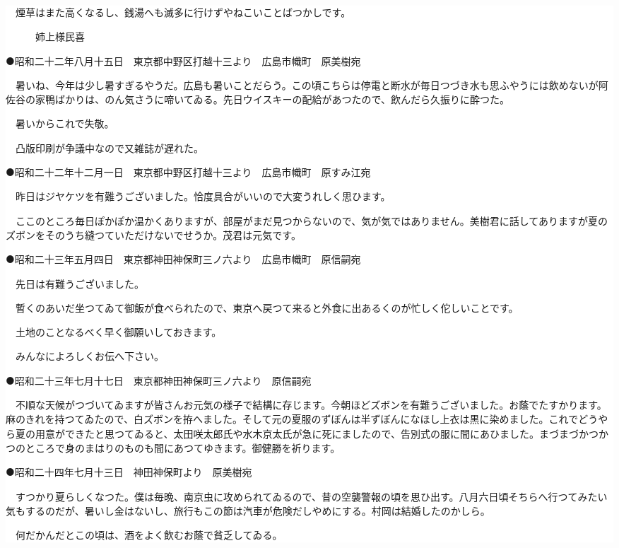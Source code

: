 　煙草はまた高くなるし、銭湯へも滅多に行けずやねこいことばつかしです。

　　　姉上様民喜







●昭和二十二年八月十五日　東京都中野区打越十三より　広島市幟町　原美樹宛

　暑いね、今年は少し暑すぎるやうだ。広島も暑いことだらう。この頃こちらは停電と断水が毎日つづき水も思ふやうには飲めないが阿佐谷の家鴨ばかりは、のん気さうに啼いてゐる。先日ウイスキーの配給があつたので、飲んだら久振りに酔つた。

　暑いからこれで失敬。

　凸版印刷が争議中なので又雑誌が遅れた。







●昭和二十二年十二月一日　東京都中野区打越十三より　広島市幟町　原すみ江宛

　昨日はジヤケツを有難うございました。恰度具合がいいので大変うれしく思ひます。

　ここのところ毎日ぽかぽか温かくありますが、部屋がまだ見つからないので、気が気ではありません。美樹君に話してありますが夏のズボンをそのうち縫つていただけないでせうか。茂君は元気です。







●昭和二十三年五月四日　東京都神田神保町三ノ六より　広島市幟町　原信嗣宛

　先日は有難うございました。

　暫くのあいだ坐つてゐて御飯が食べられたので、東京へ戻つて来ると外食に出あるくのが忙しく佗しいことです。

　土地のことなるべく早く御願いしておきます。

　みんなによろしくお伝へ下さい。







●昭和二十三年七月十七日　東京都神田神保町三ノ六より　原信嗣宛

　不順な天候がつづいてゐますが皆さんお元気の様子で結構に存じます。今朝ほどズボンを有難うございました。お蔭でたすかります。麻のきれを持つてゐたので、白ズボンを拵へました。そして元の夏服のずぼんは半ずぼんになほし上衣は黒に染めました。これでどうやら夏の用意ができたと思つてゐると、太田咲太郎氏や水木京太氏が急に死にましたので、告別式の服に間にあひました。まづまづかつかつのところで身のまはりのものも間にあつてゆきます。御健勝を祈ります。







●昭和二十四年七月十三日　神田神保町より　原美樹宛

　すつかり夏らしくなつた。僕は毎晩、南京虫に攻められてゐるので、昔の空襲警報の頃を思ひ出す。八月六日頃そちらへ行つてみたい気もするのだが、暑いし金はないし、旅行もこの節は汽車が危険だしやめにする。村岡は結婚したのかしら。

　何だかんだとこの頃は、酒をよく飲むお蔭で貧乏してゐる。


